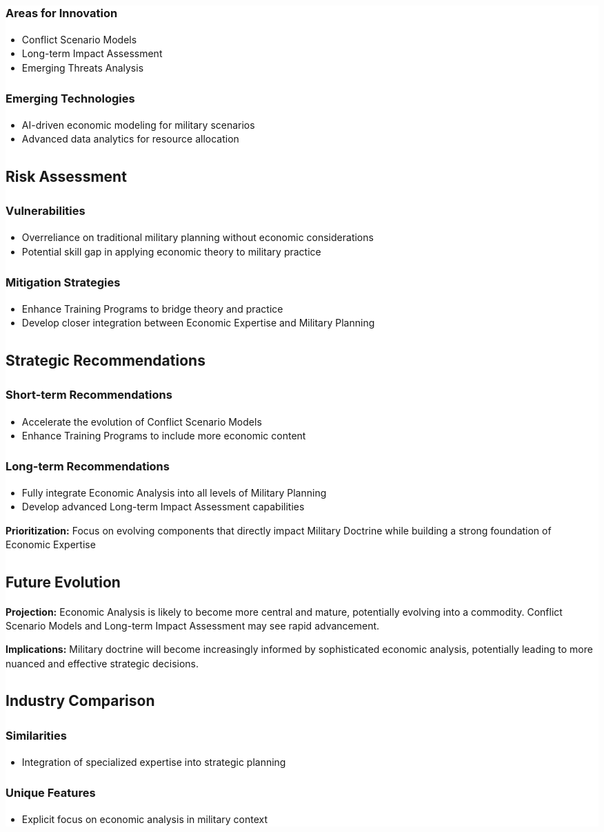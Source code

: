 ### Areas for Innovation
- Conflict Scenario Models
- Long-term Impact Assessment
- Emerging Threats Analysis

### Emerging Technologies
- AI-driven economic modeling for military scenarios
- Advanced data analytics for resource allocation

## Risk Assessment

### Vulnerabilities
- Overreliance on traditional military planning without economic considerations
- Potential skill gap in applying economic theory to military practice

### Mitigation Strategies
- Enhance Training Programs to bridge theory and practice
- Develop closer integration between Economic Expertise and Military Planning

## Strategic Recommendations

### Short-term Recommendations
- Accelerate the evolution of Conflict Scenario Models
- Enhance Training Programs to include more economic content

### Long-term Recommendations
- Fully integrate Economic Analysis into all levels of Military Planning
- Develop advanced Long-term Impact Assessment capabilities

**Prioritization:** Focus on evolving components that directly impact Military Doctrine while building a strong foundation of Economic Expertise

## Future Evolution

**Projection:** Economic Analysis is likely to become more central and mature, potentially evolving into a commodity. Conflict Scenario Models and Long-term Impact Assessment may see rapid advancement.

**Implications:** Military doctrine will become increasingly informed by sophisticated economic analysis, potentially leading to more nuanced and effective strategic decisions.

## Industry Comparison

### Similarities
- Integration of specialized expertise into strategic planning

### Unique Features
- Explicit focus on economic analysis in military context
